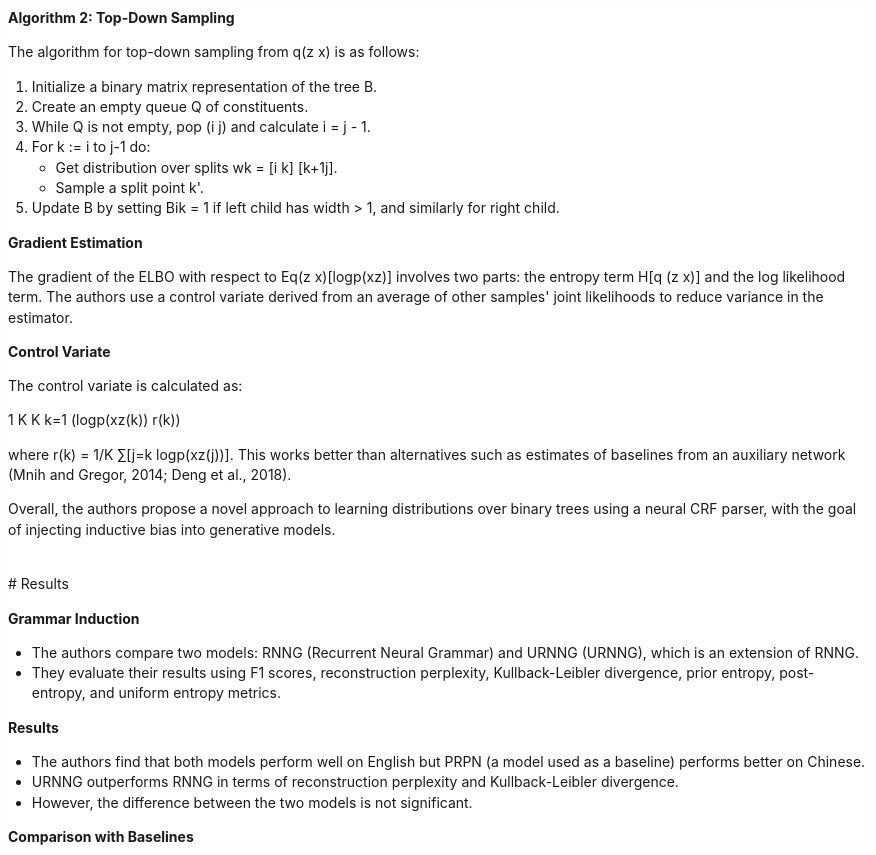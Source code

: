 **Algorithm 2: Top-Down Sampling**

The algorithm for top-down sampling from q(z x) is as follows:

1. Initialize a binary matrix representation of the tree B.
2. Create an empty queue Q of constituents.
3. While Q is not empty, pop (i j) and calculate i = j - 1.
4. For k := i to j-1 do:
   * Get distribution over splits wk = [i k] [k+1j].
   * Sample a split point k'.
5. Update B by setting Bik = 1 if left child has width > 1, and similarly for right child.

**Gradient Estimation**

The gradient of the ELBO with respect to Eq(z x)[logp(xz)] involves two parts: the entropy term H[q (z x)] and the log likelihood term. The authors use a control variate derived from an average of other samples' joint likelihoods to reduce variance in the estimator.

**Control Variate**

The control variate is calculated as:

1
K
K
k=1
(logp(xz(k)) r(k))

where r(k) = 1/K ∑[j=k logp(xz(j))]. This works better than alternatives such as estimates of baselines from an auxiliary network (Mnih and Gregor, 2014; Deng et al., 2018).

Overall, the authors propose a novel approach to learning distributions over binary trees using a neural CRF parser, with the goal of injecting inductive bias into generative models.
   
 


<br/>
# Results  




**Grammar Induction**

* The authors compare two models: RNNG (Recurrent Neural Grammar) and URNNG (URNNG), which is an extension of RNNG.
* They evaluate their results using F1 scores, reconstruction perplexity, Kullback-Leibler divergence, prior entropy, post-entropy, and uniform entropy metrics.

**Results**

* The authors find that both models perform well on English but PRPN (a model used as a baseline) performs better on Chinese.
* URNNG outperforms RNNG in terms of reconstruction perplexity and Kullback-Leibler divergence.
* However, the difference between the two models is not significant.

**Comparison with Baselines**
